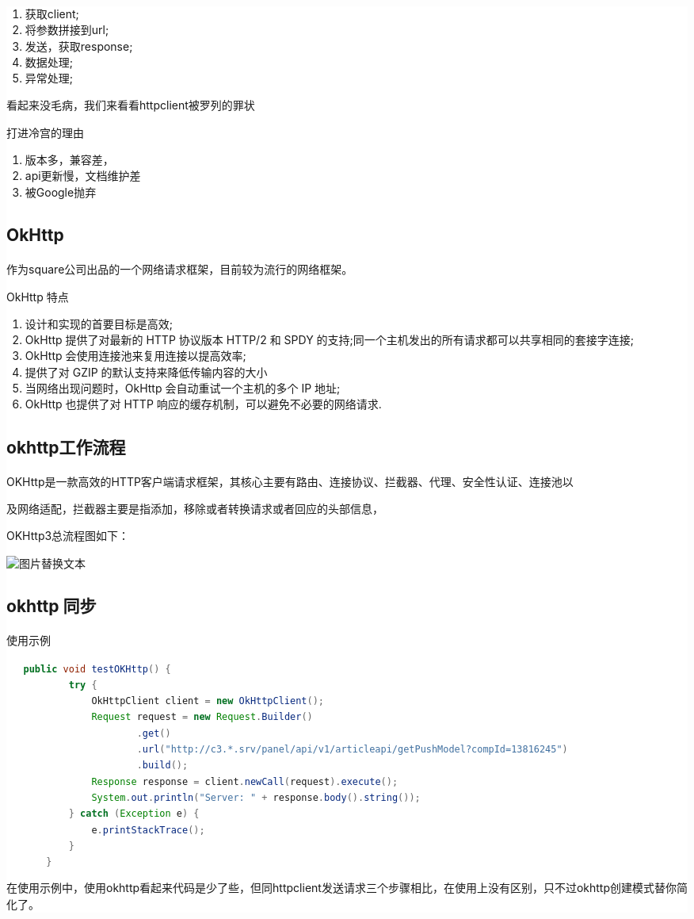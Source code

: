 1. 获取client;
2. 将参数拼接到url;
3. 发送，获取response;
4. 数据处理;
5. 异常处理;

看起来没毛病，我们来看看httpclient被罗列的罪状

打进冷宫的理由
1. 版本多，兼容差，
2. api更新慢，文档维护差
3. 被Google抛弃

## OkHttp

作为square公司出品的一个网络请求框架，目前较为流行的网络框架。

OkHttp 特点
1. 设计和实现的首要目标是高效;
2. OkHttp 提供了对最新的 HTTP 协议版本 HTTP/2 和 SPDY 的支持;同一个主机发出的所有请求都可以共享相同的套接字连接;
3. OkHttp 会使用连接池来复用连接以提高效率;
4. 提供了对 GZIP 的默认支持来降低传输内容的大小
5. 当网络出现问题时，OkHttp 会自动重试一个主机的多个 IP 地址;
6. OkHttp 也提供了对 HTTP 响应的缓存机制，可以避免不必要的网络请求.

## okhttp工作流程

OKHttp是一款高效的HTTP客户端请求框架，其核心主要有路由、连接协议、拦截器、代理、安全性认证、连接池以

及网络适配，拦截器主要是指添加，移除或者转换请求或者回应的头部信息，

OKHttp3总流程图如下：

<img src="https://images2018.cnblogs.com/blog/809143/201808/809143-20180816162138233-707076029.png" alt="图片替换文本" width="550" height="800" align="bottom" />


## okhttp 同步
使用示例
```java
   public void testOKHttp() {
           try {
               OkHttpClient client = new OkHttpClient();
               Request request = new Request.Builder()
                       .get()
                       .url("http://c3.*.srv/panel/api/v1/articleapi/getPushModel?compId=13816245")
                       .build();
               Response response = client.newCall(request).execute();
               System.out.println("Server: " + response.body().string());
           } catch (Exception e) {
               e.printStackTrace();
           }
       }
```
在使用示例中，使用okhttp看起来代码是少了些，但同httpclient发送请求三个步骤相比，在使用上没有区别，只不过okhttp创建模式替你简化了。

